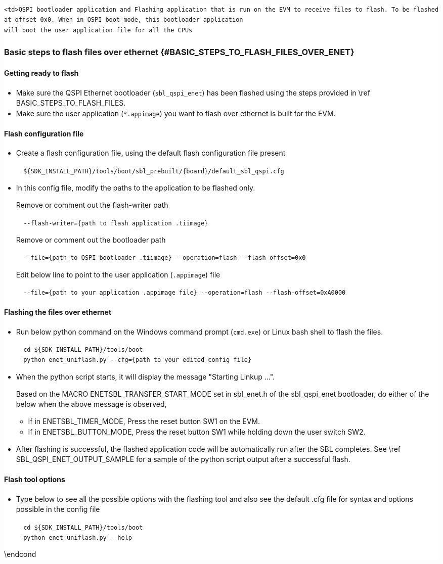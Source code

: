     <td>QSPI bootloader application and Flashing application that is run on the EVM to receive files to flash. To be flashed at offset 0x0. When in QSPI boot mode, this bootloader application
    will boot the user application file for all the CPUs
</tr>
</table>

### Basic steps to flash files over ethernet {#BASIC_STEPS_TO_FLASH_FILES_OVER_ENET}

#### Getting ready to flash

- Make sure the QSPI Ethernet bootloader (`sbl_qspi_enet`) has been flashed using the steps provided in \ref BASIC_STEPS_TO_FLASH_FILES.
- Make sure the user application (`*.appimage`) you want to flash over ethernet is built for the EVM.

#### Flash configuration file

- Create a flash configuration file, using the default flash configuration file present

        ${SDK_INSTALL_PATH}/tools/boot/sbl_prebuilt/{board}/default_sbl_qspi.cfg

- In this config file, modify the paths to the application to be flashed only.

   Remove or comment out the flash-writer path

        --flash-writer={path to flash application .tiimage}

   Remove or comment out the bootloader path

        --file={path to QSPI bootloader .tiimage} --operation=flash --flash-offset=0x0

   Edit below line to point to the user application (`.appimage`) file

        --file={path to your application .appimage file} --operation=flash --flash-offset=0xA0000

#### Flashing the files over ethernet

- Run below python command on the Windows command prompt (`cmd.exe`) or Linux bash shell to flash the files.

        cd ${SDK_INSTALL_PATH}/tools/boot
        python enet_uniflash.py --cfg={path to your edited config file}

- When the python script starts, it will display the message "Starting Linkup ...".

  Based on the MACRO ENETSBL_TRANSFER_START_MODE set in sbl_enet.h of the sbl_qspi_enet bootloader, do either of the below when the above message is observed,
    - If in ENETSBL_TIMER_MODE, Press the reset button SW1 on the EVM.
    - If in ENETSBL_BUTTON_MODE, Press the reset button SW1 while holding down the user switch SW2.

- After flashing is successful, the flashed application code will be automatically run after the SBL completes. See \ref SBL_QSPI_ENET_OUTPUT_SAMPLE for a sample of the python script output after a successful flash.

#### Flash tool options

- Type below to see all the possible options with the flashing tool and also see the default .cfg file for syntax and options possible in the config file

        cd ${SDK_INSTALL_PATH}/tools/boot
        python enet_uniflash.py --help


\endcond